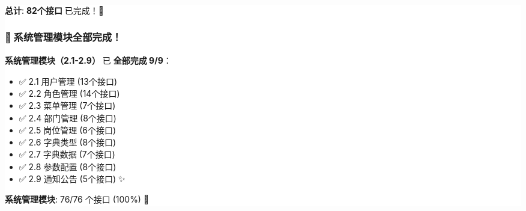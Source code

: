 **总计**: **82个接口** 已完成！💪

### 🎊 系统管理模块全部完成！

**系统管理模块（2.1-2.9）** 已 **全部完成 9/9**：
- ✅ 2.1 用户管理 (13个接口)
- ✅ 2.2 角色管理 (14个接口)
- ✅ 2.3 菜单管理 (7个接口)
- ✅ 2.4 部门管理 (8个接口)
- ✅ 2.5 岗位管理 (6个接口)
- ✅ 2.6 字典类型 (8个接口)
- ✅ 2.7 字典数据 (7个接口)
- ✅ 2.8 参数配置 (8个接口)
- ✅ 2.9 通知公告 (5个接口) ✨

**系统管理模块**: 76/76 个接口 (100%) 🎯

